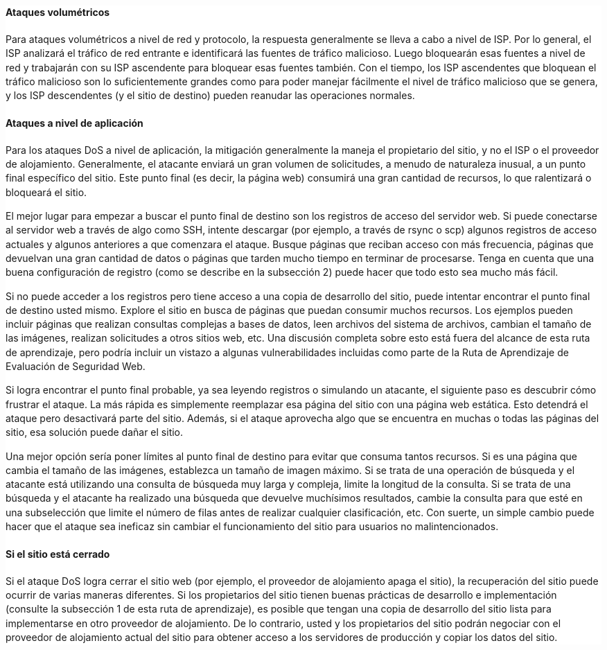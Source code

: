 #### Ataques volumétricos

Para ataques volumétricos a nivel de red y protocolo, la respuesta generalmente se lleva a cabo a nivel de ISP. Por lo general, el ISP analizará el tráfico de red entrante e identificará las fuentes de tráfico malicioso. Luego bloquearán esas fuentes a nivel de red y trabajarán con su ISP ascendente para bloquear esas fuentes también. Con el tiempo, los ISP ascendentes que bloquean el tráfico malicioso son lo suficientemente grandes como para poder manejar fácilmente el nivel de tráfico malicioso que se genera, y los ISP descendentes (y el sitio de destino) pueden reanudar las operaciones normales.

#### Ataques a nivel de aplicación

Para los ataques DoS a nivel de aplicación, la mitigación generalmente la maneja el propietario del sitio, y no el ISP o el proveedor de alojamiento. Generalmente, el atacante enviará un gran volumen de solicitudes, a menudo de naturaleza inusual, a un punto final específico del sitio. Este punto final (es decir, la página web) consumirá una gran cantidad de recursos, lo que ralentizará o bloqueará el sitio.

El mejor lugar para empezar a buscar el punto final de destino son los registros de acceso del servidor web. Si puede conectarse al servidor web a través de algo como SSH, intente descargar (por ejemplo, a través de rsync o scp) algunos registros de acceso actuales y algunos anteriores a que comenzara el ataque. Busque páginas que reciban acceso con más frecuencia, páginas que devuelvan una gran cantidad de datos o páginas que tarden mucho tiempo en terminar de procesarse. Tenga en cuenta que una buena configuración de registro (como se describe en la subsección 2) puede hacer que todo esto sea mucho más fácil.

Si no puede acceder a los registros pero tiene acceso a una copia de desarrollo del sitio, puede intentar encontrar el punto final de destino usted mismo. Explore el sitio en busca de páginas que puedan consumir muchos recursos. Los ejemplos pueden incluir páginas que realizan consultas complejas a bases de datos, leen archivos del sistema de archivos, cambian el tamaño de las imágenes, realizan solicitudes a otros sitios web, etc. Una discusión completa sobre esto está fuera del alcance de esta ruta de aprendizaje, pero podría incluir un vistazo a algunas vulnerabilidades incluidas como parte de la Ruta de Aprendizaje de Evaluación de Seguridad Web.

Si logra encontrar el punto final probable, ya sea leyendo registros o simulando un atacante, el siguiente paso es descubrir cómo frustrar el ataque. La más rápida es simplemente reemplazar esa página del sitio con una página web estática. Esto detendrá el ataque pero desactivará parte del sitio. Además, si el ataque aprovecha algo que se encuentra en muchas o todas las páginas del sitio, esa solución puede dañar el sitio.

Una mejor opción sería poner límites al punto final de destino para evitar que consuma tantos recursos. Si es una página que cambia el tamaño de las imágenes, establezca un tamaño de imagen máximo. Si se trata de una operación de búsqueda y el atacante está utilizando una consulta de búsqueda muy larga y compleja, limite la longitud de la consulta. Si se trata de una búsqueda y el atacante ha realizado una búsqueda que devuelve muchísimos resultados, cambie la consulta para que esté en una subselección que limite el número de filas antes de realizar cualquier clasificación, etc. Con suerte, un simple cambio puede hacer que el ataque sea ineficaz sin cambiar el funcionamiento del sitio para usuarios no malintencionados.

#### Si el sitio está cerrado

Si el ataque DoS logra cerrar el sitio web (por ejemplo, el proveedor de alojamiento apaga el sitio), la recuperación del sitio puede ocurrir de varias maneras diferentes. Si los propietarios del sitio tienen buenas prácticas de desarrollo e implementación (consulte la subsección 1 de esta ruta de aprendizaje), es posible que tengan una copia de desarrollo del sitio lista para implementarse en otro proveedor de alojamiento. De lo contrario, usted y los propietarios del sitio podrán negociar con el proveedor de alojamiento actual del sitio para obtener acceso a los servidores de producción y copiar los datos del sitio.
